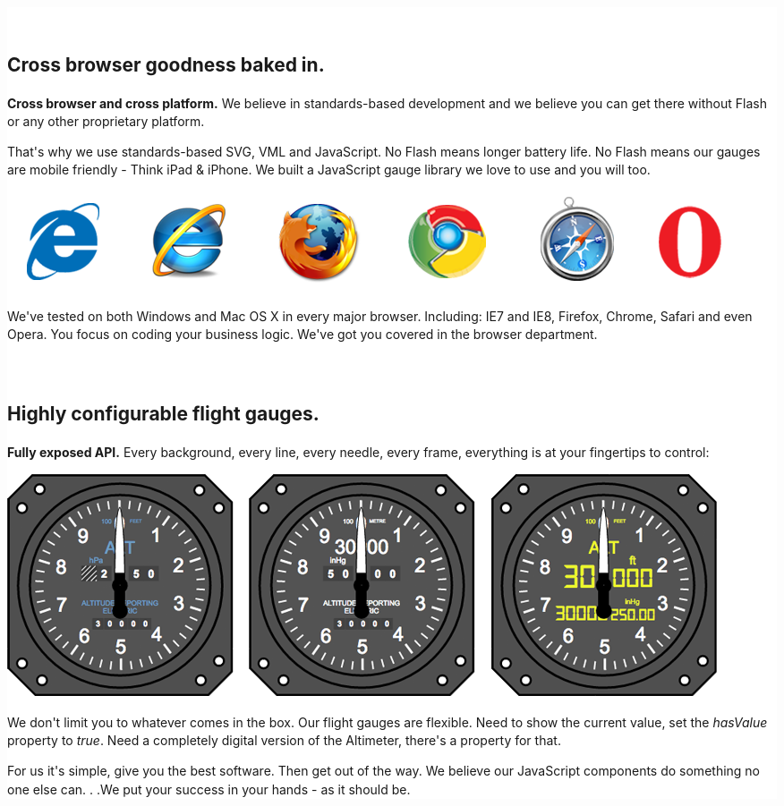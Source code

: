 
<br/>


## Cross browser goodness baked in.

<strong>Cross browser and cross platform.</strong> We believe in standards-based development and we believe you can get there without Flash or any other proprietary platform.

That's why we use standards-based SVG, VML and JavaScript. No Flash means longer battery life. No Flash means our gauges are mobile friendly - Think iPad & iPhone. We built a JavaScript gauge library we love to use and you will too.

![browsers](/images/browsers.png)

We've tested on both Windows and Mac OS X in every major browser. Including: IE7 and IE8, Firefox, Chrome, Safari and even Opera. You focus on coding your business logic. We've got you covered in the browser department.

<br/>


## Highly configurable flight gauges.

<strong>Fully exposed API.</strong> Every background, every line, every needle, every frame, everything is at your fingertips to control:

<img src="/images/altimeter-electronic-configurable.png" alt="Configurable Javascript Flight Gauges"/>

We don't limit you to whatever comes in the box. Our flight gauges are flexible. Need to show the current value, set the *hasValue* property to *true*. Need a completely digital version of the Altimeter, there's a property for that.

For us it's simple, give you the best software. Then get out of the way. We believe our JavaScript components do something no one else can. . .We put your success in your hands - as it should be.

